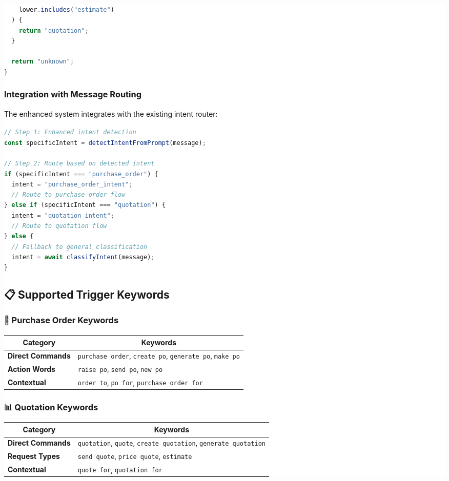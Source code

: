 ```javascript
    lower.includes("estimate")
  ) {
    return "quotation";
  }

  return "unknown";
}
```

### Integration with Message Routing

The enhanced system integrates with the existing intent router:

```javascript
// Step 1: Enhanced intent detection
const specificIntent = detectIntentFromPrompt(message);

// Step 2: Route based on detected intent
if (specificIntent === "purchase_order") {
  intent = "purchase_order_intent";
  // Route to purchase order flow
} else if (specificIntent === "quotation") {
  intent = "quotation_intent";  
  // Route to quotation flow
} else {
  // Fallback to general classification
  intent = await classifyIntent(message);
}
```

## 📋 Supported Trigger Keywords

### 🛒 Purchase Order Keywords

| Category | Keywords |
|----------|----------|
| **Direct Commands** | `purchase order`, `create po`, `generate po`, `make po` |
| **Action Words** | `raise po`, `send po`, `new po` |
| **Contextual** | `order to`, `po for`, `purchase order for` |

### 📊 Quotation Keywords

| Category | Keywords |
|----------|----------|
| **Direct Commands** | `quotation`, `quote`, `create quotation`, `generate quotation` |
| **Request Types** | `send quote`, `price quote`, `estimate` |
| **Contextual** | `quote for`, `quotation for` |
